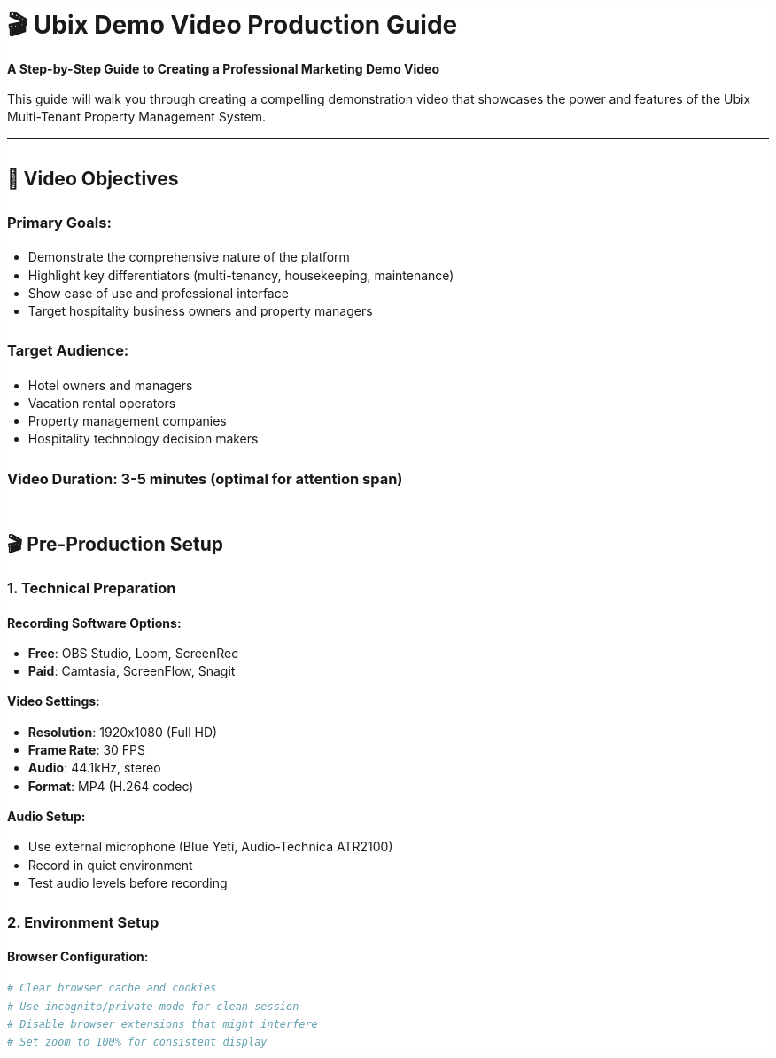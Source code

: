 # 🎬 Ubix Demo Video Production Guide

**A Step-by-Step Guide to Creating a Professional Marketing Demo Video**

This guide will walk you through creating a compelling demonstration video that showcases the power and features of the Ubix Multi-Tenant Property Management System.

---

## 🎯 **Video Objectives**

### **Primary Goals:**
- Demonstrate the comprehensive nature of the platform
- Highlight key differentiators (multi-tenancy, housekeeping, maintenance)
- Show ease of use and professional interface
- Target hospitality business owners and property managers

### **Target Audience:**
- Hotel owners and managers
- Vacation rental operators
- Property management companies
- Hospitality technology decision makers

### **Video Duration:** 3-5 minutes (optimal for attention span)

---

## 🎬 **Pre-Production Setup**

### **1. Technical Preparation**

**Recording Software Options:**
- **Free**: OBS Studio, Loom, ScreenRec
- **Paid**: Camtasia, ScreenFlow, Snagit

**Video Settings:**
- **Resolution**: 1920x1080 (Full HD)
- **Frame Rate**: 30 FPS
- **Audio**: 44.1kHz, stereo
- **Format**: MP4 (H.264 codec)

**Audio Setup:**
- Use external microphone (Blue Yeti, Audio-Technica ATR2100)
- Record in quiet environment
- Test audio levels before recording

### **2. Environment Setup**

**Browser Configuration:**
```bash
# Clear browser cache and cookies
# Use incognito/private mode for clean session
# Disable browser extensions that might interfere
# Set zoom to 100% for consistent display
```
